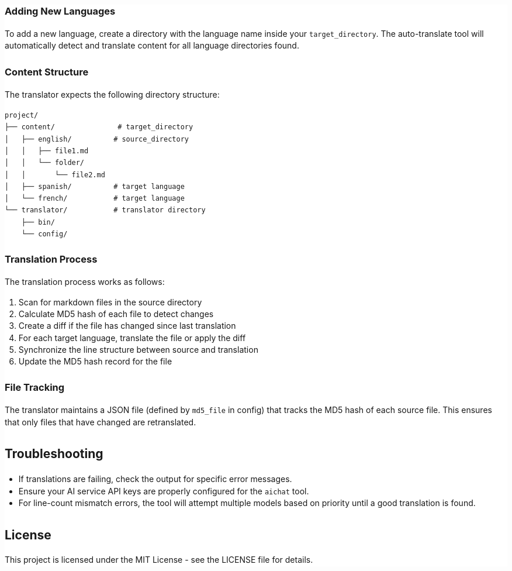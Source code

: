 ### Adding New Languages

To add a new language, create a directory with the language name inside your `target_directory`. The auto-translate tool will automatically detect and translate content for all language directories found.

### Content Structure

The translator expects the following directory structure:

```
project/
├── content/               # target_directory
│   ├── english/          # source_directory
│   │   ├── file1.md
│   │   └── folder/
│   │       └── file2.md
│   ├── spanish/          # target language
│   └── french/           # target language
└── translator/           # translator directory
    ├── bin/
    └── config/
```

### Translation Process

The translation process works as follows:

1. Scan for markdown files in the source directory
2. Calculate MD5 hash of each file to detect changes
3. Create a diff if the file has changed since last translation
4. For each target language, translate the file or apply the diff
5. Synchronize the line structure between source and translation
6. Update the MD5 hash record for the file

### File Tracking

The translator maintains a JSON file (defined by `md5_file` in config) that tracks the MD5 hash of each source file. This ensures that only files that have changed are retranslated.

## Troubleshooting

- If translations are failing, check the output for specific error messages.
- Ensure your AI service API keys are properly configured for the `aichat` tool.
- For line-count mismatch errors, the tool will attempt multiple models based on priority until a good translation is found.

## License

This project is licensed under the MIT License - see the LICENSE file for details.
